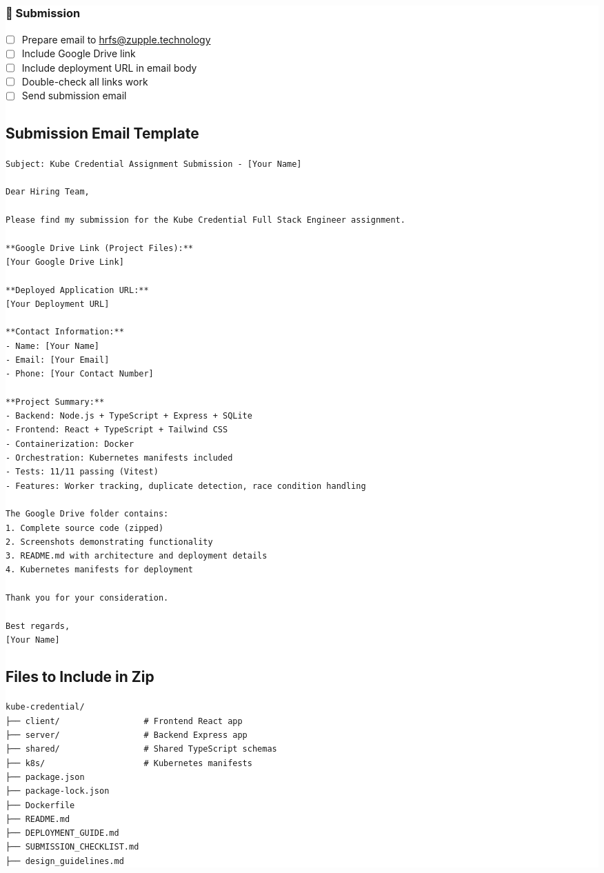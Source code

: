 ### 📧 Submission

- [ ] Prepare email to hrfs@zupple.technology
- [ ] Include Google Drive link
- [ ] Include deployment URL in email body
- [ ] Double-check all links work
- [ ] Send submission email

## Submission Email Template

```
Subject: Kube Credential Assignment Submission - [Your Name]

Dear Hiring Team,

Please find my submission for the Kube Credential Full Stack Engineer assignment.

**Google Drive Link (Project Files):**
[Your Google Drive Link]

**Deployed Application URL:**
[Your Deployment URL]

**Contact Information:**
- Name: [Your Name]
- Email: [Your Email]
- Phone: [Your Contact Number]

**Project Summary:**
- Backend: Node.js + TypeScript + Express + SQLite
- Frontend: React + TypeScript + Tailwind CSS
- Containerization: Docker
- Orchestration: Kubernetes manifests included
- Tests: 11/11 passing (Vitest)
- Features: Worker tracking, duplicate detection, race condition handling

The Google Drive folder contains:
1. Complete source code (zipped)
2. Screenshots demonstrating functionality
3. README.md with architecture and deployment details
4. Kubernetes manifests for deployment

Thank you for your consideration.

Best regards,
[Your Name]
```

## Files to Include in Zip

```
kube-credential/
├── client/                 # Frontend React app
├── server/                 # Backend Express app
├── shared/                 # Shared TypeScript schemas
├── k8s/                    # Kubernetes manifests
├── package.json
├── package-lock.json
├── Dockerfile
├── README.md
├── DEPLOYMENT_GUIDE.md
├── SUBMISSION_CHECKLIST.md
├── design_guidelines.md
```